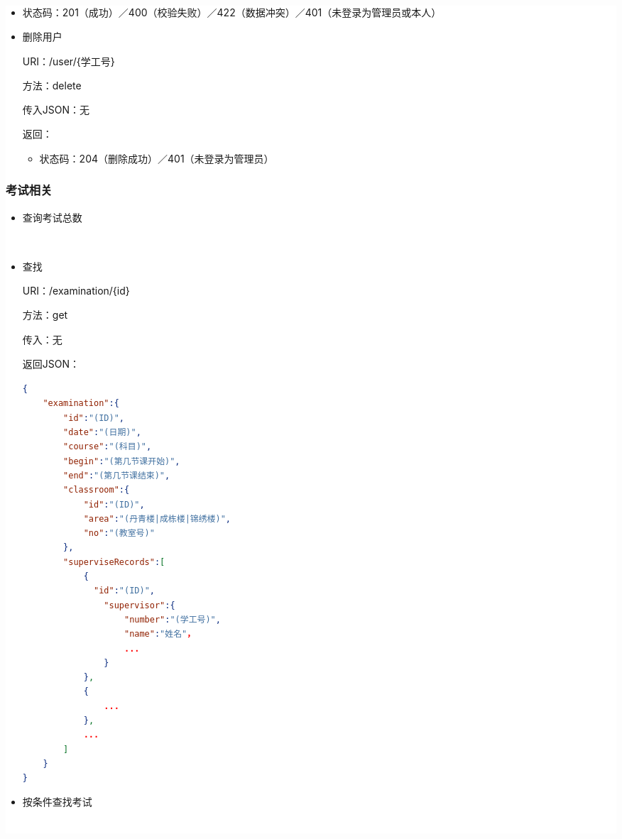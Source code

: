   - 状态码：201（成功）／400（校验失败）／422（数据冲突）／401（未登录为管理员或本人）

* 删除用户

  URI：/user/{学工号}

  方法：delete

  传入JSON：无

  返回：

  - 状态码：204（删除成功）／401（未登录为管理员）

### 考试相关

* 查询考试总数

  ​


* 查找

  URI：/examination/{id}

  方法：get

  传入：无

  返回JSON：

  ```json
  {
      "examination":{
          "id":"(ID)",
          "date":"(日期)",
          "course":"(科目)",
          "begin":"(第几节课开始)",
          "end":"(第几节课结束)",
          "classroom":{
              "id":"(ID)",
              "area":"(丹青楼|成栋楼|锦绣楼)",
              "no":"(教室号)"
          },
          "superviseRecords":[
              {
              	"id":"(ID)",
                  "supervisor":{
                      "number":"(学工号)",
                      "name":"姓名"，
                      ...
                  }
              },
              {
                  ...
              },
              ...
          ]
      }
  }
  ```

* 按条件查找考试

  ​